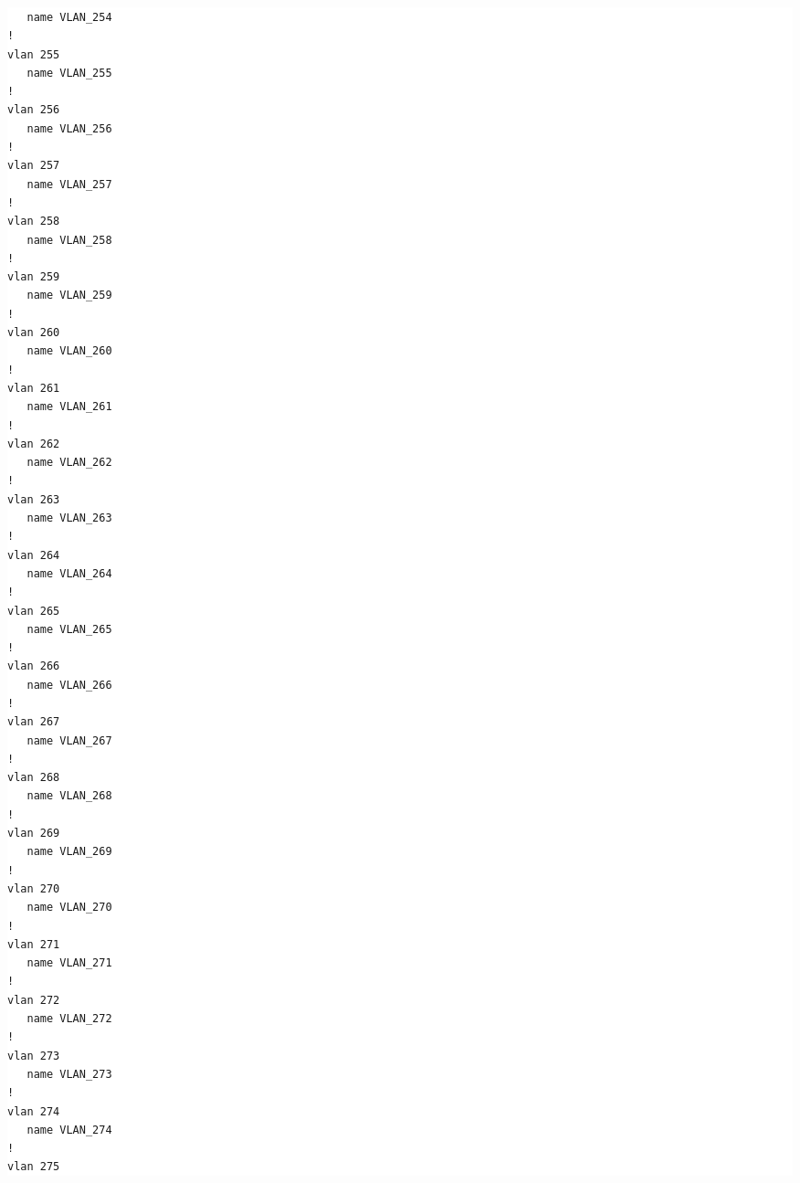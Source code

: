 ```eos
   name VLAN_254
!
vlan 255
   name VLAN_255
!
vlan 256
   name VLAN_256
!
vlan 257
   name VLAN_257
!
vlan 258
   name VLAN_258
!
vlan 259
   name VLAN_259
!
vlan 260
   name VLAN_260
!
vlan 261
   name VLAN_261
!
vlan 262
   name VLAN_262
!
vlan 263
   name VLAN_263
!
vlan 264
   name VLAN_264
!
vlan 265
   name VLAN_265
!
vlan 266
   name VLAN_266
!
vlan 267
   name VLAN_267
!
vlan 268
   name VLAN_268
!
vlan 269
   name VLAN_269
!
vlan 270
   name VLAN_270
!
vlan 271
   name VLAN_271
!
vlan 272
   name VLAN_272
!
vlan 273
   name VLAN_273
!
vlan 274
   name VLAN_274
!
vlan 275
```